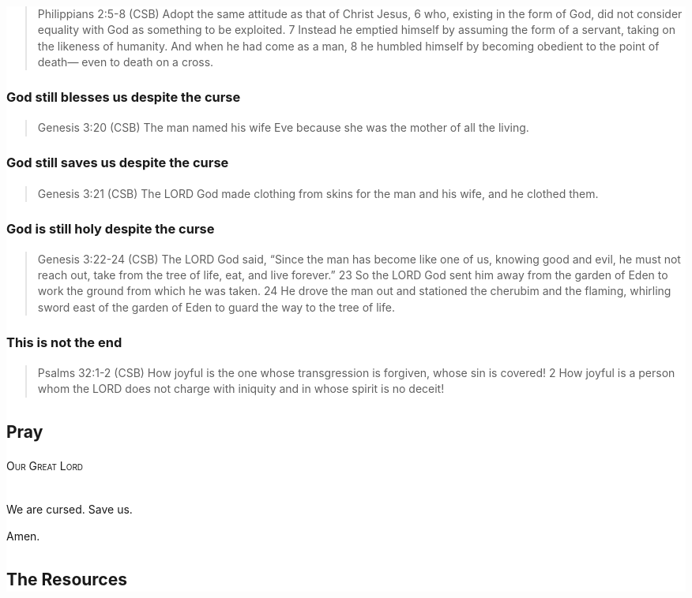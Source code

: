 >Philippians 2:5-8 (CSB)
Adopt the same attitude as that of Christ Jesus,
6 who, existing in the form of God,
did not consider equality with God
as something to be exploited.
7 Instead he emptied himself
by assuming the form of a servant,
taking on the likeness of humanity.
And when he had come as a man,
8 he humbled himself by becoming obedient
to the point of death—
even to death on a cross.

### God still blesses us despite the curse

>Genesis 3:20 (CSB) The man named his wife Eve because she was the mother of all the living.

### God still saves us despite the curse

>Genesis 3:21 (CSB) The LORD God made clothing from skins for the man and his wife, and he clothed them.

### God is still holy despite the curse

>Genesis 3:22-24 (CSB) The LORD God said, “Since the man has become like one of us, knowing good and evil, he must not reach out, take from the tree of life, eat, and live forever.” 23 So the LORD God sent him away from the garden of Eden to work the ground from which he was taken. 24 He drove the man out and stationed the cherubim and the flaming, whirling sword east of the garden of Eden to guard the way to the tree of life.

### This is not the end

>Psalms 32:1-2 (CSB) How joyful is the one
>whose transgression is forgiven,
>whose sin is covered!
>2 How joyful is a person whom
>the LORD does not charge with iniquity
>and in whose spirit is no deceit!

## Pray

<div style="font-variant: small-caps;">
Our Great Lord
</div>
&nbsp;

We are cursed. Save us.

Amen.


## The Resources
